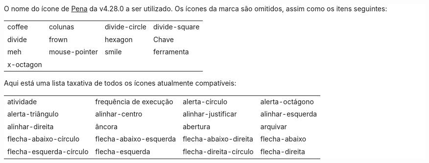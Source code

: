 O nome do ícone de [Pena](https://feathericons.com/) da v4.28.0 a ser utilizado. Os ícones da marca são omitidos, assim como os itens seguintes:

<table>
<tr>
<td>coffee</td>
<td>colunas</td>
<td>divide-circle</td>
<td>divide-square</td>
</tr>
<tr>
<td>divide</td>
<td>frown</td>
<td>hexagon</td>
<td>Chave</td>
</tr>
<tr>
<td>meh</td>
<td>mouse-pointer</td>
<td>smile</td>
<td>ferramenta</td>
</tr>
<tr>
<td>x-octagon</td>
<td></td>
<td></td>
<td></td>
</tr>
</table>

Aqui está uma lista taxativa de todos os ícones atualmente compatíveis:




<table>
<tr>
<td>atividade</td>
<td>frequência de execução</td>
<td>alerta-círculo</td>
<td>alerta-octágono</td>
</tr>
<tr>
<td>alerta-triângulo</td>
<td>alinhar-centro</td>
<td>alinhar-justificar</td>
<td>alinhar-esquerda</td>
</tr>
<tr>
<td>alinhar-direita</td>
<td>âncora</td>
<td>abertura</td>
<td>arquivar</td>
</tr>
<tr>
<td>flecha-abaixo-círculo</td>
<td>flecha-abaixo-esquerda</td>
<td>flecha-abaixo-direita</td>
<td>flecha-abaixo</td>
</tr>
<tr>
<td>flecha-esquerda-círculo</td>
<td>flecha-esquerda</td>
<td>flecha-direita-círculo</td>
<td>flecha-direita</td>
</tr>